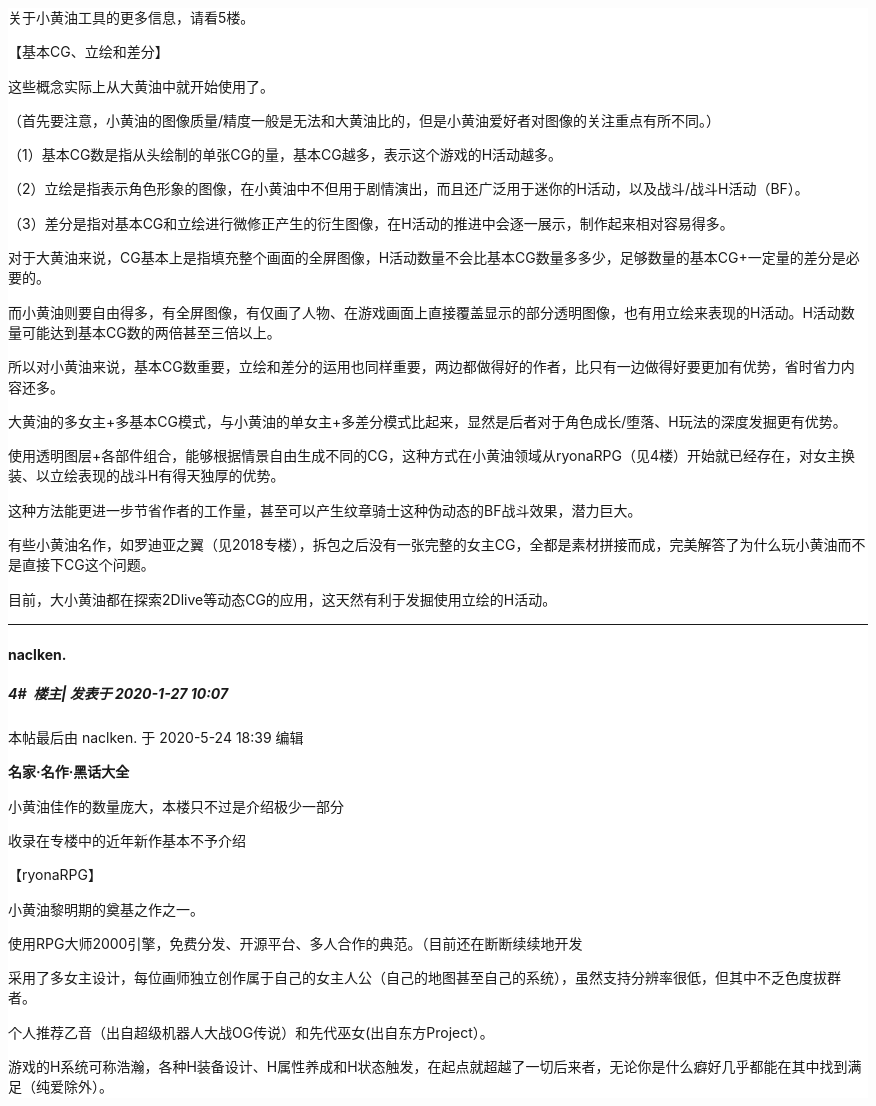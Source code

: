 关于小黄油工具的更多信息，请看5楼。


【基本CG、立绘和差分】

这些概念实际上从大黄油中就开始使用了。

（首先要注意，小黄油的图像质量/精度一般是无法和大黄油比的，但是小黄油爱好者对图像的关注重点有所不同。）

（1）基本CG数是指从头绘制的单张CG的量，基本CG越多，表示这个游戏的H活动越多。

（2）立绘是指表示角色形象的图像，在小黄油中不但用于剧情演出，而且还广泛用于迷你的H活动，以及战斗/战斗H活动（BF）。

（3）差分是指对基本CG和立绘进行微修正产生的衍生图像，在H活动的推进中会逐一展示，制作起来相对容易得多。


对于大黄油来说，CG基本上是指填充整个画面的全屏图像，H活动数量不会比基本CG数量多多少，足够数量的基本CG+一定量的差分是必要的。

而小黄油则要自由得多，有全屏图像，有仅画了人物、在游戏画面上直接覆盖显示的部分透明图像，也有用立绘来表现的H活动。H活动数量可能达到基本CG数的两倍甚至三倍以上。

所以对小黄油来说，基本CG数重要，立绘和差分的运用也同样重要，两边都做得好的作者，比只有一边做得好要更加有优势，省时省力内容还多。

大黄油的多女主+多基本CG模式，与小黄油的单女主+多差分模式比起来，显然是后者对于角色成长/堕落、H玩法的深度发掘更有优势。


使用透明图层+各部件组合，能够根据情景自由生成不同的CG，这种方式在小黄油领域从ryonaRPG（见4楼）开始就已经存在，对女主换装、以立绘表现的战斗H有得天独厚的优势。

这种方法能更进一步节省作者的工作量，甚至可以产生纹章骑士这种伪动态的BF战斗效果，潜力巨大。

有些小黄油名作，如罗迪亚之翼（见2018专楼），拆包之后没有一张完整的女主CG，全都是素材拼接而成，完美解答了为什么玩小黄油而不是直接下CG这个问题。


目前，大小黄油都在探索2Dlive等动态CG的应用，这天然有利于发掘使用立绘的H活动。







-----

####  naclken.  
##### 4#         楼主| 发表于 2020-1-27 10:07



 本帖最后由 naclken. 于 2020-5-24 18:39 编辑 

<strong>名家·名作·黑话大全</strong>

小黄油佳作的数量庞大，本楼只不过是介绍极少一部分

收录在专楼中的近年新作基本不予介绍


【ryonaRPG】

小黄油黎明期的奠基之作之一。

使用RPG大师2000引擎，免费分发、开源平台、多人合作的典范。（目前还在断断续续地开发

采用了多女主设计，每位画师独立创作属于自己的女主人公（自己的地图甚至自己的系统），虽然支持分辨率很低，但其中不乏色度拔群者。

个人推荐乙音（出自超级机器人大战OG传说）和先代巫女(出自东方Project）。

游戏的H系统可称浩瀚，各种H装备设计、H属性养成和H状态触发，在起点就超越了一切后来者，无论你是什么癖好几乎都能在其中找到满足（纯爱除外）。
